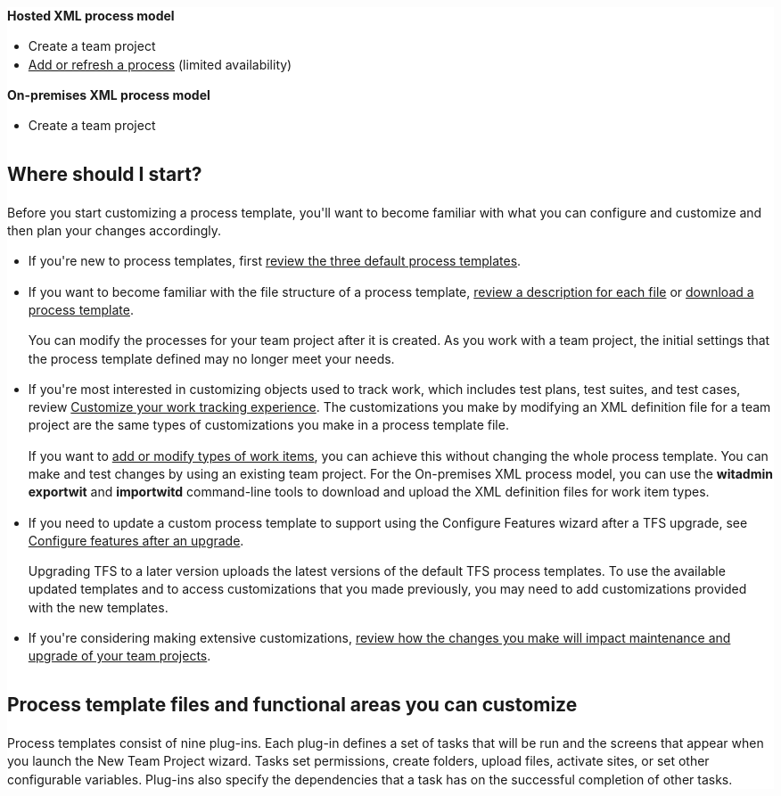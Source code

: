  **Hosted XML process model**   
-   Create a team project   
-   [Add or refresh a process](../../import-process/import-process.md) (limited availability)  
  
**On-premises XML process model**    
-   Create a team project   

  
## Where should I start?  
 Before you start customizing a process template, you'll want to become familiar with what you can configure and customize and then plan your changes accordingly.  
  
-   If you're new to process templates, first [review the three default process templates](../../guidance/choose-process.md).  
  
-   If you want to become familiar with the file structure of a process template, [review a description for each file](overview-process-template-files.md) or [download a process template](../../guidance/manage-process-templates.md).  
  
     You can modify the processes for your team project after it is created. As you work with a team project, the initial settings that the process template defined may no longer meet your needs.  
  
-   If you're most interested in customizing objects used to track work, which includes test plans, test suites, and test cases, review [Customize your work tracking experience](../../customize/customize-work.md).  The customizations you make by modifying an XML definition file for a team project are the same types of customizations you make in a process template file.  
  
     If you want to [add or modify types of work items](../../customize/add-modify-wit.md), you can achieve this without changing the whole process template. You can make and test changes by using an existing team project. For the On-premises XML process model, you can use the **witadmin exportwit** and **importwitd** command-line tools to download and upload the XML definition files for work item types.  
  
-   If you need to update a custom process template to support using the Configure Features wizard after a TFS upgrade, see [Configure features after an upgrade](../../customize/configure-features-after-upgrade.md).  
  
     Upgrading TFS to a later version uploads the latest versions of the default TFS process templates. To use the available updated templates and to access customizations that you made previously, you may need to add customizations provided with the new templates.  
  
-   If you're considering making extensive customizations, [review how the changes you make will impact maintenance and upgrade of your team projects](../../customize/customize-work.md#before-you-customize).  
  
<a name="plan"></a> 
##  Process template files and functional areas you can customize  
Process templates consist of nine plug-ins. Each plug-in defines a set of tasks that will be run and the screens that appear when you launch the New Team Project wizard. Tasks set permissions, create folders, upload files, activate sites, or set other configurable variables. Plug-ins also specify the dependencies that a task has on the successful completion of other tasks.  
  